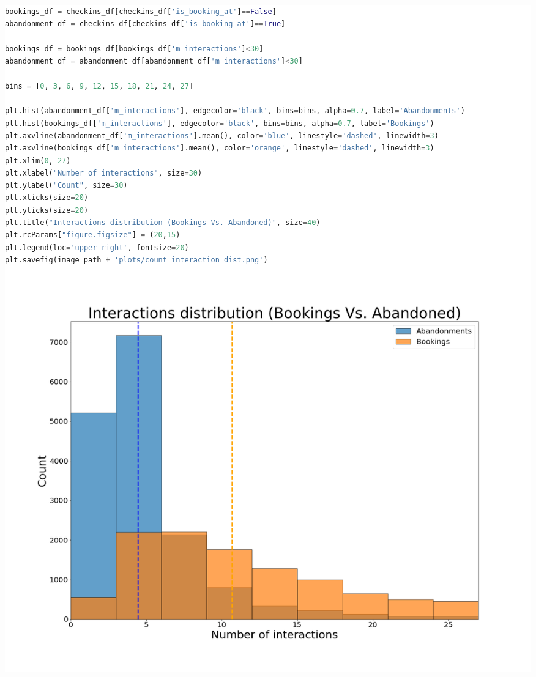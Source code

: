 
```python
bookings_df = checkins_df[checkins_df['is_booking_at']==False]
abandonment_df = checkins_df[checkins_df['is_booking_at']==True]

bookings_df = bookings_df[bookings_df['m_interactions']<30]
abandonment_df = abandonment_df[abandonment_df['m_interactions']<30]

bins = [0, 3, 6, 9, 12, 15, 18, 21, 24, 27]

plt.hist(abandonment_df['m_interactions'], edgecolor='black', bins=bins, alpha=0.7, label='Abandonments')
plt.hist(bookings_df['m_interactions'], edgecolor='black', bins=bins, alpha=0.7, label='Bookings')
plt.axvline(abandonment_df['m_interactions'].mean(), color='blue', linestyle='dashed', linewidth=3)
plt.axvline(bookings_df['m_interactions'].mean(), color='orange', linestyle='dashed', linewidth=3)
plt.xlim(0, 27)
plt.xlabel("Number of interactions", size=30)
plt.ylabel("Count", size=30)
plt.xticks(size=20)
plt.yticks(size=20)
plt.title("Interactions distribution (Bookings Vs. Abandoned)", size=40)
plt.rcParams["figure.figsize"] = (20,15)
plt.legend(loc='upper right', fontsize=20)
plt.savefig(image_path + 'plots/count_interaction_dist.png')

```


![png](count_interaction_dist.png)
